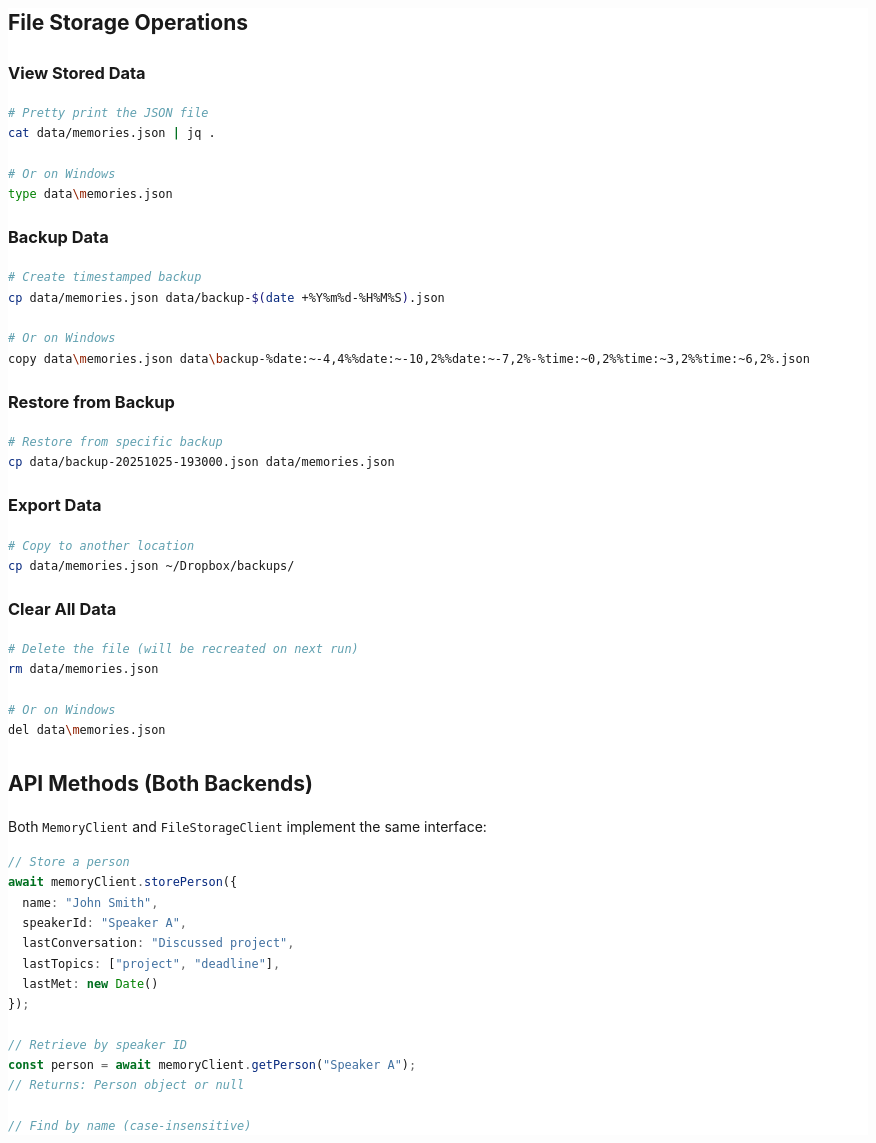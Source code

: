 ## File Storage Operations

### View Stored Data

```bash
# Pretty print the JSON file
cat data/memories.json | jq .

# Or on Windows
type data\memories.json
```

### Backup Data

```bash
# Create timestamped backup
cp data/memories.json data/backup-$(date +%Y%m%d-%H%M%S).json

# Or on Windows
copy data\memories.json data\backup-%date:~-4,4%%date:~-10,2%%date:~-7,2%-%time:~0,2%%time:~3,2%%time:~6,2%.json
```

### Restore from Backup

```bash
# Restore from specific backup
cp data/backup-20251025-193000.json data/memories.json
```

### Export Data

```bash
# Copy to another location
cp data/memories.json ~/Dropbox/backups/
```

### Clear All Data

```bash
# Delete the file (will be recreated on next run)
rm data/memories.json

# Or on Windows
del data\memories.json
```

## API Methods (Both Backends)

Both `MemoryClient` and `FileStorageClient` implement the same interface:

```typescript
// Store a person
await memoryClient.storePerson({
  name: "John Smith",
  speakerId: "Speaker A",
  lastConversation: "Discussed project",
  lastTopics: ["project", "deadline"],
  lastMet: new Date()
});

// Retrieve by speaker ID
const person = await memoryClient.getPerson("Speaker A");
// Returns: Person object or null

// Find by name (case-insensitive)
```